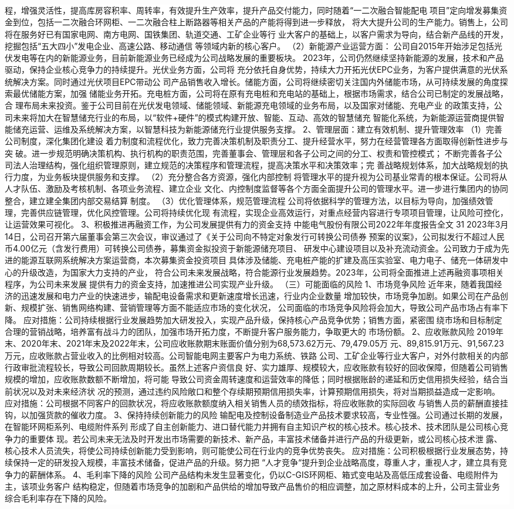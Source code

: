 程，增强灵活性，提高库房容积率、周转率，有效提升生产效率，提升产品交付能力，同时随着“一二次融合智能配电
项目”定向增发募集资金到位，包括一二次融合环网柜、一二次融合柱上断路器等相关产品的产能将得到进一步释放，
将大大提升公司的生产能力。销售上，公司将在服务好已有国家电网、南方电网、国铁集团、轨道交通、工矿企业等行
业大客户的基础上，以客户需求为导向，结合新产品线的开发，挖掘包括“五大四小”发电企业、高速公路、移动通信
等领域内新的核心客户。
（2）新能源产业运营方面：
公司自2015年开始涉足包括光伏发电等在内的新能源业务，目前新能源业务已经成为公司战略发展的重要板块。
2023年，公司仍然继续坚持新能源的发展，技术和产品驱动，保持企业核心竞争力的持续提升。光伏业务方面，公司将
充分依托自身优势，持续大力开拓光伏EPC业务，为客户提供满意的光伏系统解决方案。同时通过光伏项目EPC带动公
司产品销售收入增长。储能方面，公司将继续密切关注国内外储能市场，从可持续发展的角度探索最优储能方案，加强
储能业务开拓。充电桩方面，公司将在原有充电桩和充电站的基础上，根据市场需求，结合公司已制定的发展战略，合
理布局未来投资。鉴于公司目前在光伏发电领域、储能领域、新能源充电领域的业务布局，以及国家对储能、充电产业
的政策支持，公司未来将加大在智慧储充行业的布局，以“软件+硬件”的模式构建开放、智能、互动、高效的智慧储充
智能化系统，为新能源运营商提供智能储充运营、运维及系统解决方案，以智慧科技为新能源储充行业提供服务支撑。
2、管理层面：建立有效机制、提升管理效率
（1）完善公司制度，深化集团化建设
着力制度和流程优化，致力完善决策机制及职责分工、提升经营水平，努力在经营管理各方面取得创新性进步与突
破。进一步规范明确决策机构、执行机构的职责范围，完善董事会、管理层和各子公司之间的分工、权责和管控模式；
不断完善各子公司法人治理结构，强化组织管理原则，建立规范的决策程序和管理流程，提高决策水平和决策效率；完
善战略规划体系，加大战略规划的执行力度，为业务板块提供服务和支撑。
（2）充分整合各方资源，强化内部控制
将管理水平的提升视为公司基业常青的根本保证。公司将从人才队伍、激励及考核机制、各项业务流程、建立企业
文化、内控制度监督等各个方面全面提升公司的管理水平。进一步进行集团内的协同整合，建立建全集团内部交易结算
制度。
（3）优化管理体系，规范管理流程
公司将依据科学的管理方法，以目标为导向，加强绩效管理，完善供应链管理，优化风控管理。公司将持续优化现
有流程，实现企业高效运行，对重点经营内容进行专项项目管理，让风险可控化，让运营效果可视化。
3、积极推进再融资工作，为公司发展提供有力的资金支持
中能电气股份有限公司2022年年度报告全文
31
2023年3月14日，公司召开第六届董事会第三次会议，审议通过了《关于公司向不特定对象发行可转换公司债券
预案的议案》，公司拟发行不超过人民币4.00亿元（含发行费用）可转换公司债券，募集资金拟投资于新能源储充项目、
研发中心建设项目以及补充流动资金。公司致力于成为先进的能源互联网系统解决方案运营商，本次募集资金投资项目
具体涉及储能、充电桩产能的扩建及高压实验室、电力电子、储充一体研发中心的升级改造，为国家大力支持的产业，
符合公司未来发展战略，符合能源行业发展趋势。2023年，公司将全面推进上述再融资事项相关程序，为公司未来发展
提供有力的资金支持，加速推进公司实现产业升级。
（三）可能面临的风险
1、市场竞争风险
近年来，随着我国经济的迅速发展和电力产业的快速进步，输配电设备需求和更新速度增长迅速，行业内企业数量
增加较快，市场竞争加剧。如果公司在产品创新、规模扩张、销售网络构建、营销管理等方面不能适应市场的变化状况，
公司面临的市场竞争风险将会加大，导致公司产品市场占有率下降。
应对措施：公司持续根据行业发展趋势加大研发投入，实现产品升级，保持核心产品竞争优势；销售方面，紧密围
绕市场和目标制定合理的营销战略，培养富有战斗力的团队，加强市场开拓力度，不断提升客户服务能力，争取更大的
市场份额。
2、应收账款风险
2019年末、2020年末、2021年末及2022年末，公司应收账款期末账面价值分别为68,573.62万元、79,479.05万
元、89,815.91万元、91,567.23万元，应收账款占营业收入的比例相对较高。公司智能电网主要客户为电力系统、铁路
公司、工矿企业等行业大客户，对外付款相关的内部行政审批流程较长，导致公司回款周期较长。虽然上述客户资信良
好、实力雄厚、规模较大，应收账款有较好的回收保障，但随着公司销售规模的增加，应收账款数额不断增加，将可能
导致公司资金周转速度和运营效率的降低；同时根据账龄的递延和历史信用损失经验，结合当前状况以及对未来经济状
况的预测，通过违约风险敞口和整个存续期预期信用损失率，计算预期信用损失，将对当期损益造成一定影响。
应对措施：公司根据不同客户的回款状况，将应收账款额度纳入相关销售人员的绩效指标，将应收账款的实际回收
与销售人员的薪酬直接挂钩，以加强货款的催收力度。
3、保持持续创新能力的风险
输配电及控制设备制造业产品技术要求较高，专业性强。公司通过长期的发展，在智能环网柜系列、电缆附件系列
形成了自主创新能力、进口替代能力并拥有自主知识产权的核心技术。核心技术、技术团队是公司核心竞争力的重要体
现。若公司未来无法及时开发出市场需要的新技术、新产品，丰富技术储备并进行产品的升级更新，或公司核心技术泄
露、核心技术人员流失，将使公司持续创新能力受到影响，则可能使公司在行业内的竞争优势丧失。
应对措施：公司积极根据行业发展态势，持续保持一定的研发投入规模，丰富技术储备，促进产品的升级。努力把
“人才竞争“提升到企业战略高度，尊重人才，重视人才，建立具有竞争力的薪酬体系。
4、毛利率下降的风险
公司产品结构未发生显著变化，仍以C-GIS环网柜、箱式变电站及高低压成套设备、电缆附件为主，该项业务客户
结构稳定，但随着市场竞争的加剧和产品供给的增加导致产品售价的相应调整，加之原材料成本的上升，公司主营业务
综合毛利率存在下降的风险。